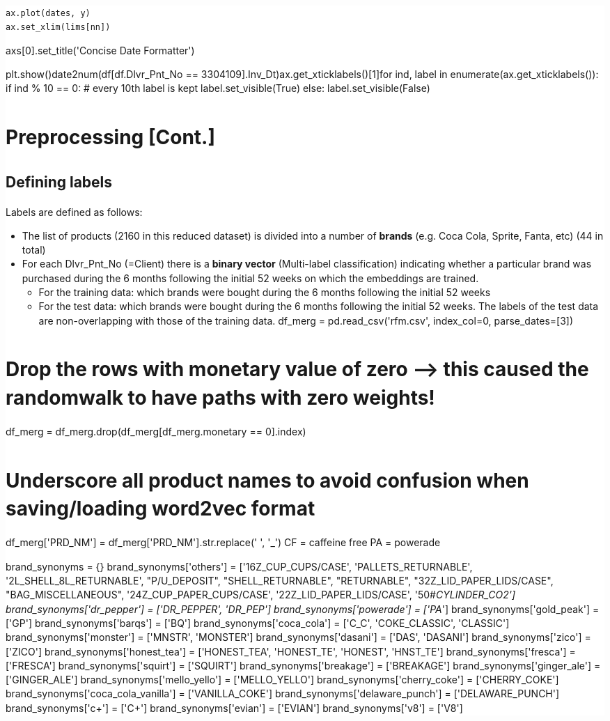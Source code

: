     ax.plot(dates, y)
    ax.set_xlim(lims[nn])
axs[0].set_title('Concise Date Formatter')

plt.show()date2num(df[df.Dlvr_Pnt_No == 3304109].Inv_Dt)ax.get_xticklabels()[1]for ind, label in enumerate(ax.get_xticklabels()):
    if ind % 10 == 0:  # every 10th label is kept
        label.set_visible(True)
    else:
        label.set_visible(False)
# Preprocessing [Cont.]

## Defining labels

Labels are defined as follows:
* The list of products (2160 in this reduced dataset) is divided into a number of **brands** (e.g. Coca Cola, Sprite, Fanta, etc) (44 in total)
* For each Dlvr_Pnt_No (=Client) there is a **binary vector** (Multi-label classification) indicating whether a particular brand was purchased during the 6 months following the initial 52 weeks on which the embeddings are trained. 
    * For the training data: which brands were bought during the 6 months following the initial 52 weeks
    * For the test data: which brands were bought during the 6 months following the initial 52 weeks. The labels of the test data are non-overlapping with those of the training data. 
df_merg = pd.read_csv('rfm.csv', index_col=0, parse_dates=[3])

# Drop the rows with  monetary value of zero --> this caused the randomwalk to have paths with zero weights!
df_merg = df_merg.drop(df_merg[df_merg.monetary == 0].index)

# Underscore all product names to avoid confusion when saving/loading word2vec format
df_merg['PRD_NM'] = df_merg['PRD_NM'].str.replace(' ', '_')
CF = caffeine free
PA = powerade

brand_synonyms = {}
brand_synonyms['others'] = ['16Z_CUP_CUPS/CASE', 'PALLETS_RETURNABLE', '2L_SHELL_8L_RETURNABLE', "P/U_DEPOSIT", "SHELL_RETURNABLE", "RETURNABLE", "32Z_LID_PAPER_LIDS/CASE",
                           "BAG_MISCELLANEOUS", '24Z_CUP_PAPER_CUPS/CASE', '22Z_LID_PAPER_LIDS/CASE', '50#_CYLINDER_CO2']
brand_synonyms['dr_pepper'] = ['DR_PEPPER', 'DR_PEP']
brand_synonyms['powerade'] = ['PA_']
brand_synonyms['gold_peak'] = ['GP']
brand_synonyms['barqs'] = ['BQ']
brand_synonyms['coca_cola'] = ['C_C', 'COKE_CLASSIC', 'CLASSIC']
brand_synonyms['monster'] = ['MNSTR', 'MONSTER']
brand_synonyms['dasani'] = ['DAS', 'DASANI']
brand_synonyms['zico'] = ['ZICO']
brand_synonyms['honest_tea'] = ['HONEST_TEA', 'HONEST_TE', 'HONEST', 'HNST_TE']
brand_synonyms['fresca'] = ['FRESCA']
brand_synonyms['squirt'] = ['SQUIRT']
brand_synonyms['breakage'] = ['BREAKAGE']
brand_synonyms['ginger_ale'] = ['GINGER_ALE']
brand_synonyms['mello_yello'] = ['MELLO_YELLO']
brand_synonyms['cherry_coke'] = ['CHERRY_COKE']
brand_synonyms['coca_cola_vanilla'] = ['VANILLA_COKE']
brand_synonyms['delaware_punch'] = ['DELAWARE_PUNCH']
brand_synonyms['c+'] = ['C+']
brand_synonyms['evian'] = ['EVIAN']
brand_synonyms['v8'] = ['V8']